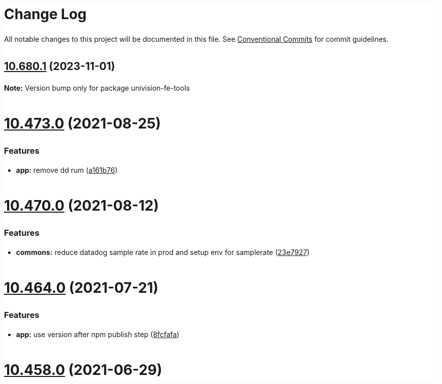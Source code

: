 # Change Log

All notable changes to this project will be documented in this file.
See [Conventional Commits](https://conventionalcommits.org) for commit guidelines.

## [10.680.1](https://github.com/univision/univision-fe/compare/v10.680.0...v10.680.1) (2023-11-01)

**Note:** Version bump only for package univision-fe-tools





# [10.473.0](https://github.com/univision/univision-fe/compare/v10.472.0...v10.473.0) (2021-08-25)


### Features

* **app:** remove dd rum ([a161b76](https://github.com/univision/univision-fe/commit/a161b765a5259844301a2919e6bd49b34238e887))





# [10.470.0](https://github.com/univision/univision-fe/compare/v10.469.0...v10.470.0) (2021-08-12)


### Features

* **commons:** reduce datadog sample rate in prod and setup env for samplerate ([23e7927](https://github.com/univision/univision-fe/commit/23e79270eff263fdc6a4b1365e9c6df470de72e0))





# [10.464.0](https://github.com/univision/univision-fe/compare/v10.463.0...v10.464.0) (2021-07-21)


### Features

* **app:** use version after npm publish step ([8fcfafa](https://github.com/univision/univision-fe/commit/8fcfafa4fdf39e1c1296134a6c52402407c3307b))





# [10.458.0](https://github.com/univision/univision-fe/compare/v10.457.0...v10.458.0) (2021-06-29)
